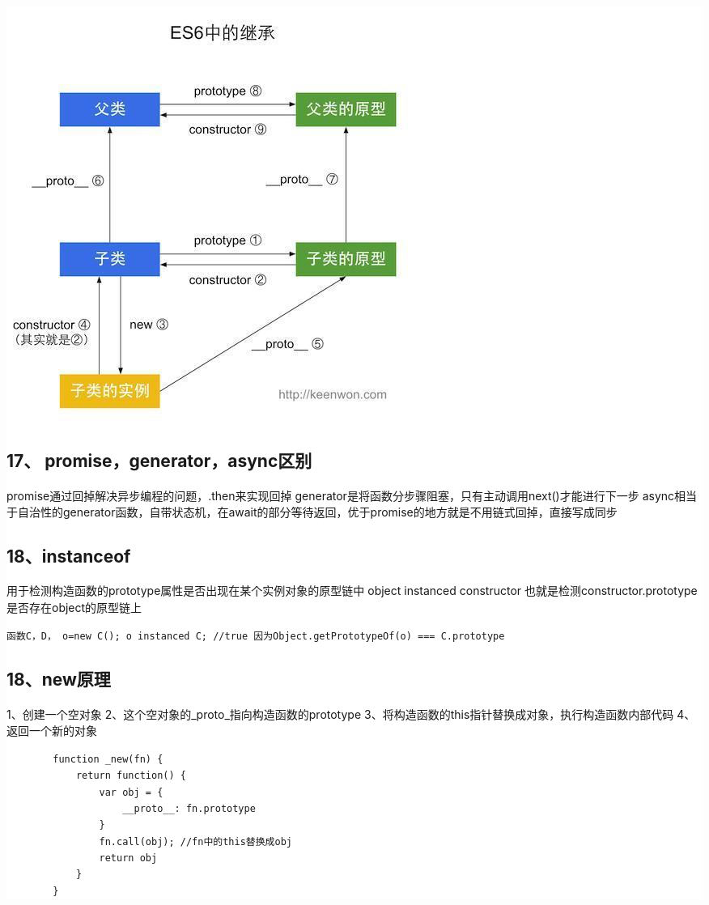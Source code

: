 ![image](./img/1-2.jpg)


## 17、 promise，generator，async区别
promise通过回掉解决异步编程的问题，.then来实现回掉
generator是将函数分步骤阻塞，只有主动调用next()才能进行下一步
async相当于自治性的generator函数，自带状态机，在await的部分等待返回，优于promise的地方就是不用链式回掉，直接写成同步


## 18、instanceof 
用于检测构造函数的prototype属性是否出现在某个实例对象的原型链中
object instanced constructor
也就是检测constructor.prototype是否存在object的原型链上
```
函数C，D， o=new C(); o instanced C; //true 因为Object.getPrototypeOf(o) === C.prototype
```

## 18、new原理
1、创建一个空对象
2、这个空对象的_proto_指向构造函数的prototype
3、将构造函数的this指针替换成对象，执行构造函数内部代码
4、返回一个新的对象
```
        function _new(fn) {
            return function() {
                var obj = {
                    __proto__: fn.prototype
                }
                fn.call(obj); //fn中的this替换成obj
                return obj
            }
        }
```
